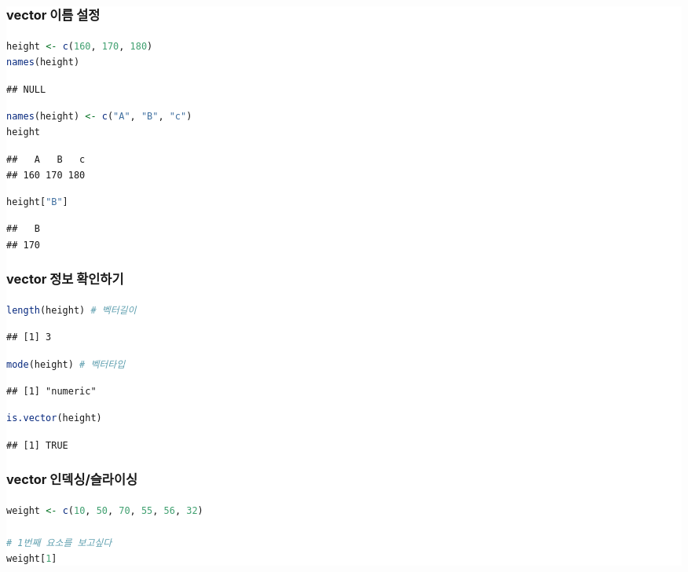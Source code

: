 ### vector 이름 설정

``` r
height <- c(160, 170, 180)
names(height)
```

    ## NULL

``` r
names(height) <- c("A", "B", "c")
height
```

    ##   A   B   c 
    ## 160 170 180

``` r
height["B"]
```

    ##   B 
    ## 170

### vector 정보 확인하기

``` r
length(height) # 벡터길이
```

    ## [1] 3

``` r
mode(height) # 벡터타입
```

    ## [1] "numeric"

``` r
is.vector(height)
```

    ## [1] TRUE

### vector 인덱싱/슬라이싱

``` r
weight <- c(10, 50, 70, 55, 56, 32)

# 1번째 요소를 보고싶다
weight[1]
```
